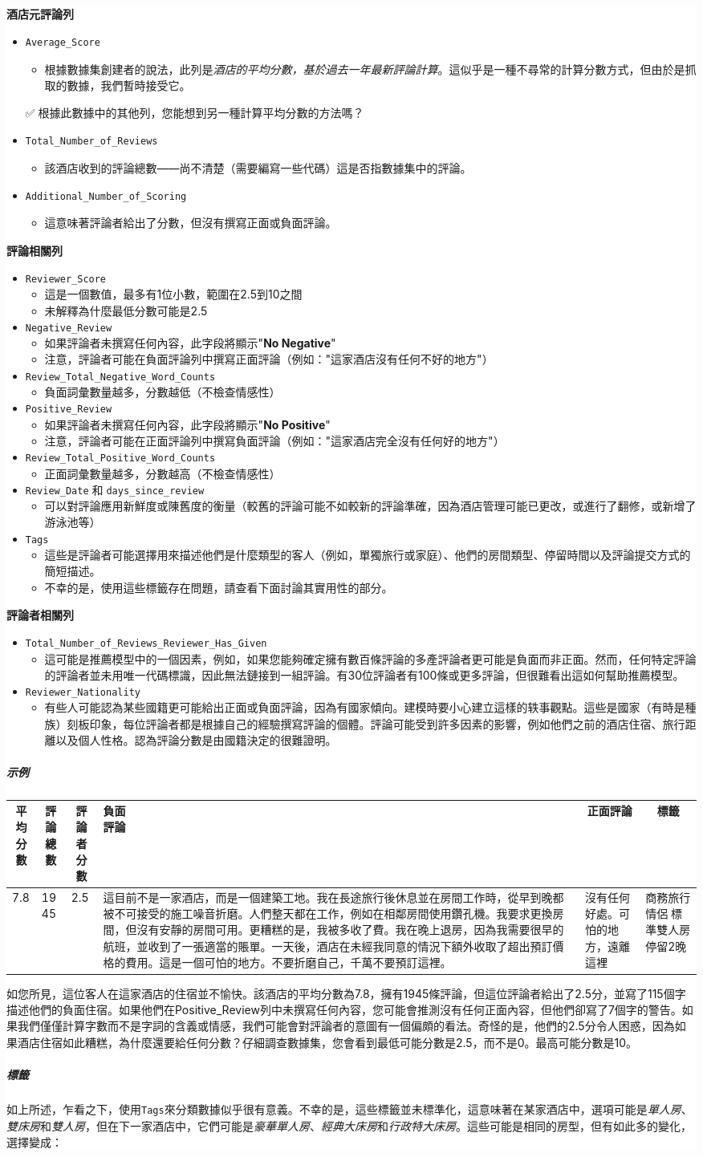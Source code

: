**酒店元評論列**

* `Average_Score`
  * 根據數據集創建者的說法，此列是*酒店的平均分數，基於過去一年最新評論計算*。這似乎是一種不尋常的計算分數方式，但由於是抓取的數據，我們暫時接受它。

  ✅ 根據此數據中的其他列，您能想到另一種計算平均分數的方法嗎？

* `Total_Number_of_Reviews`
  * 該酒店收到的評論總數——尚不清楚（需要編寫一些代碼）這是否指數據集中的評論。
* `Additional_Number_of_Scoring`
  * 這意味著評論者給出了分數，但沒有撰寫正面或負面評論。

**評論相關列**

- `Reviewer_Score`
  - 這是一個數值，最多有1位小數，範圍在2.5到10之間
  - 未解釋為什麼最低分數可能是2.5
- `Negative_Review`
  - 如果評論者未撰寫任何內容，此字段將顯示"**No Negative**"
  - 注意，評論者可能在負面評論列中撰寫正面評論（例如："這家酒店沒有任何不好的地方"）
- `Review_Total_Negative_Word_Counts`
  - 負面詞彙數量越多，分數越低（不檢查情感性）
- `Positive_Review`
  - 如果評論者未撰寫任何內容，此字段將顯示"**No Positive**"
  - 注意，評論者可能在正面評論列中撰寫負面評論（例如："這家酒店完全沒有任何好的地方"）
- `Review_Total_Positive_Word_Counts`
  - 正面詞彙數量越多，分數越高（不檢查情感性）
- `Review_Date` 和 `days_since_review`
  - 可以對評論應用新鮮度或陳舊度的衡量（較舊的評論可能不如較新的評論準確，因為酒店管理可能已更改，或進行了翻修，或新增了游泳池等）
- `Tags`
  - 這些是評論者可能選擇用來描述他們是什麼類型的客人（例如，單獨旅行或家庭）、他們的房間類型、停留時間以及評論提交方式的簡短描述。
  - 不幸的是，使用這些標籤存在問題，請查看下面討論其實用性的部分。

**評論者相關列**

- `Total_Number_of_Reviews_Reviewer_Has_Given`
  - 這可能是推薦模型中的一個因素，例如，如果您能夠確定擁有數百條評論的多產評論者更可能是負面而非正面。然而，任何特定評論的評論者並未用唯一代碼標識，因此無法鏈接到一組評論。有30位評論者有100條或更多評論，但很難看出這如何幫助推薦模型。
- `Reviewer_Nationality`
  - 有些人可能認為某些國籍更可能給出正面或負面評論，因為有國家傾向。建模時要小心建立這樣的轶事觀點。這些是國家（有時是種族）刻板印象，每位評論者都是根據自己的經驗撰寫評論的個體。評論可能受到許多因素的影響，例如他們之前的酒店住宿、旅行距離以及個人性格。認為評論分數是由國籍決定的很難證明。

##### 示例

| 平均分數 | 評論總數 | 評論者分數 | 負面<br />評論                                                                                                                                                                                                                                                                                                                                                                                                                                                                                                                                                                                                                  | 正面評論                 | 標籤                                                                                      |
| -------- | -------- | -------- | :------------------------------------------------------------------------------------------------------------------------------------------------------------------------------------------------------------------------------------------------------------------------------------------------------------------------------------------------------------------------------------------------------------------------------------------------------------------------------------------------------------------------------------------------------------------------------------------------------------------------------------- | ----------------------- | ----------------------------------------------------------------------------------------- |
| 7.8      | 1945     | 2.5      | 這目前不是一家酒店，而是一個建築工地。我在長途旅行後休息並在房間工作時，從早到晚都被不可接受的施工噪音折磨。人們整天都在工作，例如在相鄰房間使用鑽孔機。我要求更換房間，但沒有安靜的房間可用。更糟糕的是，我被多收了費。我在晚上退房，因為我需要很早的航班，並收到了一張適當的賬單。一天後，酒店在未經我同意的情況下額外收取了超出預訂價格的費用。這是一個可怕的地方。不要折磨自己，千萬不要預訂這裡。 | 沒有任何好處。可怕的地方，遠離這裡 | 商務旅行                                情侶 標準雙人房 停留2晚 |

如您所見，這位客人在這家酒店的住宿並不愉快。該酒店的平均分數為7.8，擁有1945條評論，但這位評論者給出了2.5分，並寫了115個字描述他們的負面住宿。如果他們在Positive_Review列中未撰寫任何內容，您可能會推測沒有任何正面內容，但他們卻寫了7個字的警告。如果我們僅僅計算字數而不是字詞的含義或情感，我們可能會對評論者的意圖有一個偏頗的看法。奇怪的是，他們的2.5分令人困惑，因為如果酒店住宿如此糟糕，為什麼還要給任何分數？仔細調查數據集，您會看到最低可能分數是2.5，而不是0。最高可能分數是10。

##### 標籤

如上所述，乍看之下，使用`Tags`來分類數據似乎很有意義。不幸的是，這些標籤並未標準化，這意味著在某家酒店中，選項可能是*單人房*、*雙床房*和*雙人房*，但在下一家酒店中，它們可能是*豪華單人房*、*經典大床房*和*行政特大床房*。這些可能是相同的房型，但有如此多的變化，選擇變成：
